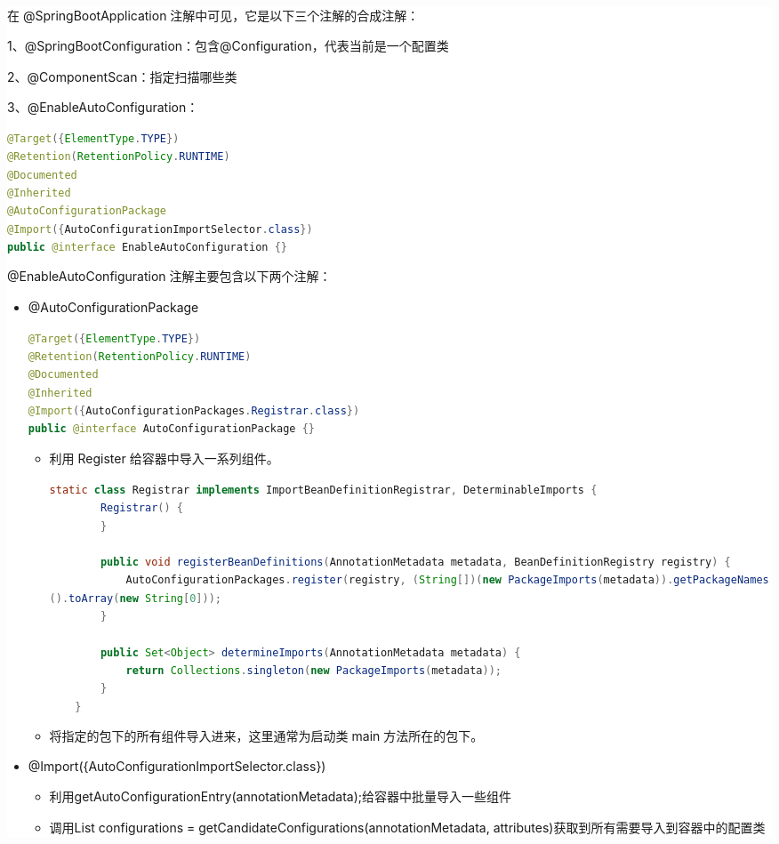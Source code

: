 ```java
```

在 @SpringBootApplication 注解中可见，它是以下三个注解的合成注解：

1、@SpringBootConfiguration：包含@Configuration，代表当前是一个配置类

2、@ComponentScan：指定扫描哪些类

3、@EnableAutoConfiguration：

```java
@Target({ElementType.TYPE})
@Retention(RetentionPolicy.RUNTIME)
@Documented
@Inherited
@AutoConfigurationPackage
@Import({AutoConfigurationImportSelector.class})
public @interface EnableAutoConfiguration {}
```

@EnableAutoConfiguration 注解主要包含以下两个注解：

- @AutoConfigurationPackage

  ```java
  @Target({ElementType.TYPE})
  @Retention(RetentionPolicy.RUNTIME)
  @Documented
  @Inherited
  @Import({AutoConfigurationPackages.Registrar.class})
  public @interface AutoConfigurationPackage {}
  ```

  - 利用 Register 给容器中导入一系列组件。

    ```java
    static class Registrar implements ImportBeanDefinitionRegistrar, DeterminableImports {
            Registrar() {
            }

            public void registerBeanDefinitions(AnnotationMetadata metadata, BeanDefinitionRegistry registry) {
                AutoConfigurationPackages.register(registry, (String[])(new PackageImports(metadata)).getPackageNames().toArray(new String[0]));
            }

            public Set<Object> determineImports(AnnotationMetadata metadata) {
                return Collections.singleton(new PackageImports(metadata));
            }
        }
    ```

  - 将指定的包下的所有组件导入进来，这里通常为启动类 main 方法所在的包下。

- @Import({AutoConfigurationImportSelector.class})

  - 利用getAutoConfigurationEntry(annotationMetadata);给容器中批量导入一些组件

  - 调用List<String> configurations = getCandidateConfigurations(annotationMetadata, attributes)获取到所有需要导入到容器中的配置类
